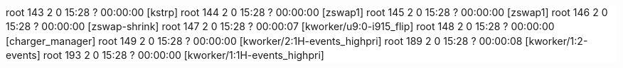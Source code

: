 <span class="n">root</span><span class="w">         </span><span class="mi">143</span><span class="w">       </span><span class="mi">2</span><span class="w">  </span><span class="mi">0</span><span class="w"> </span><span class="mi">15</span><span class="err">:</span><span class="mi">28</span><span class="w"> </span><span class="vm">?</span><span class="w">        </span><span class="mi">00</span><span class="err">:</span><span class="mi">00</span><span class="err">:</span><span class="mi">00</span><span class="w"> </span><span class="o">[</span><span class="n">kstrp</span><span class="o">]</span>
<span class="n">root</span><span class="w">         </span><span class="mi">144</span><span class="w">       </span><span class="mi">2</span><span class="w">  </span><span class="mi">0</span><span class="w"> </span><span class="mi">15</span><span class="err">:</span><span class="mi">28</span><span class="w"> </span><span class="vm">?</span><span class="w">        </span><span class="mi">00</span><span class="err">:</span><span class="mi">00</span><span class="err">:</span><span class="mi">00</span><span class="w"> </span><span class="o">[</span><span class="n">zswap1</span><span class="o">]</span>
<span class="n">root</span><span class="w">         </span><span class="mi">145</span><span class="w">       </span><span class="mi">2</span><span class="w">  </span><span class="mi">0</span><span class="w"> </span><span class="mi">15</span><span class="err">:</span><span class="mi">28</span><span class="w"> </span><span class="vm">?</span><span class="w">        </span><span class="mi">00</span><span class="err">:</span><span class="mi">00</span><span class="err">:</span><span class="mi">00</span><span class="w"> </span><span class="o">[</span><span class="n">zswap1</span><span class="o">]</span>
<span class="n">root</span><span class="w">         </span><span class="mi">146</span><span class="w">       </span><span class="mi">2</span><span class="w">  </span><span class="mi">0</span><span class="w"> </span><span class="mi">15</span><span class="err">:</span><span class="mi">28</span><span class="w"> </span><span class="vm">?</span><span class="w">        </span><span class="mi">00</span><span class="err">:</span><span class="mi">00</span><span class="err">:</span><span class="mi">00</span><span class="w"> </span><span class="o">[</span><span class="n">zswap-shrink</span><span class="o">]</span>
<span class="n">root</span><span class="w">         </span><span class="mi">147</span><span class="w">       </span><span class="mi">2</span><span class="w">  </span><span class="mi">0</span><span class="w"> </span><span class="mi">15</span><span class="err">:</span><span class="mi">28</span><span class="w"> </span><span class="vm">?</span><span class="w">        </span><span class="mi">00</span><span class="err">:</span><span class="mi">00</span><span class="err">:</span><span class="mi">07</span><span class="w"> </span><span class="o">[</span><span class="n">kworker/u9:0-i915_flip</span><span class="o">]</span>
<span class="n">root</span><span class="w">         </span><span class="mi">148</span><span class="w">       </span><span class="mi">2</span><span class="w">  </span><span class="mi">0</span><span class="w"> </span><span class="mi">15</span><span class="err">:</span><span class="mi">28</span><span class="w"> </span><span class="vm">?</span><span class="w">        </span><span class="mi">00</span><span class="err">:</span><span class="mi">00</span><span class="err">:</span><span class="mi">00</span><span class="w"> </span><span class="o">[</span><span class="n">charger_manager</span><span class="o">]</span>
<span class="n">root</span><span class="w">         </span><span class="mi">149</span><span class="w">       </span><span class="mi">2</span><span class="w">  </span><span class="mi">0</span><span class="w"> </span><span class="mi">15</span><span class="err">:</span><span class="mi">28</span><span class="w"> </span><span class="vm">?</span><span class="w">        </span><span class="mi">00</span><span class="err">:</span><span class="mi">00</span><span class="err">:</span><span class="mi">00</span><span class="w"> </span><span class="o">[</span><span class="n">kworker/2:1H-events_highpri</span><span class="o">]</span>
<span class="n">root</span><span class="w">         </span><span class="mi">189</span><span class="w">       </span><span class="mi">2</span><span class="w">  </span><span class="mi">0</span><span class="w"> </span><span class="mi">15</span><span class="err">:</span><span class="mi">28</span><span class="w"> </span><span class="vm">?</span><span class="w">        </span><span class="mi">00</span><span class="err">:</span><span class="mi">00</span><span class="err">:</span><span class="mi">08</span><span class="w"> </span><span class="o">[</span><span class="n">kworker/1:2-events</span><span class="o">]</span>
<span class="n">root</span><span class="w">         </span><span class="mi">193</span><span class="w">       </span><span class="mi">2</span><span class="w">  </span><span class="mi">0</span><span class="w"> </span><span class="mi">15</span><span class="err">:</span><span class="mi">28</span><span class="w"> </span><span class="vm">?</span><span class="w">        </span><span class="mi">00</span><span class="err">:</span><span class="mi">00</span><span class="err">:</span><span class="mi">00</span><span class="w"> </span><span class="o">[</span><span class="n">kworker/1:1H-events_highpri</span><span class="o">]</span>
